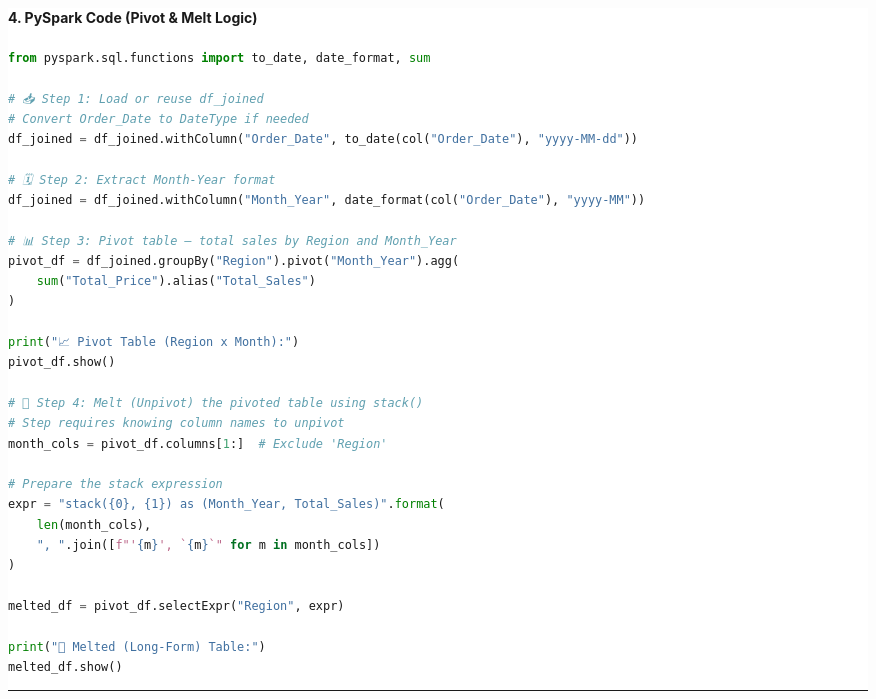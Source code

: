#### 4. **PySpark Code (Pivot & Melt Logic)**

```python
from pyspark.sql.functions import to_date, date_format, sum

# 📥 Step 1: Load or reuse df_joined
# Convert Order_Date to DateType if needed
df_joined = df_joined.withColumn("Order_Date", to_date(col("Order_Date"), "yyyy-MM-dd"))

# 🗓️ Step 2: Extract Month-Year format
df_joined = df_joined.withColumn("Month_Year", date_format(col("Order_Date"), "yyyy-MM"))

# 📊 Step 3: Pivot table – total sales by Region and Month_Year
pivot_df = df_joined.groupBy("Region").pivot("Month_Year").agg(
    sum("Total_Price").alias("Total_Sales")
)

print("📈 Pivot Table (Region x Month):")
pivot_df.show()

# 🔄 Step 4: Melt (Unpivot) the pivoted table using stack()
# Step requires knowing column names to unpivot
month_cols = pivot_df.columns[1:]  # Exclude 'Region'

# Prepare the stack expression
expr = "stack({0}, {1}) as (Month_Year, Total_Sales)".format(
    len(month_cols),
    ", ".join([f"'{m}', `{m}`" for m in month_cols])
)

melted_df = pivot_df.selectExpr("Region", expr)

print("🔁 Melted (Long-Form) Table:")
melted_df.show()
```

---



